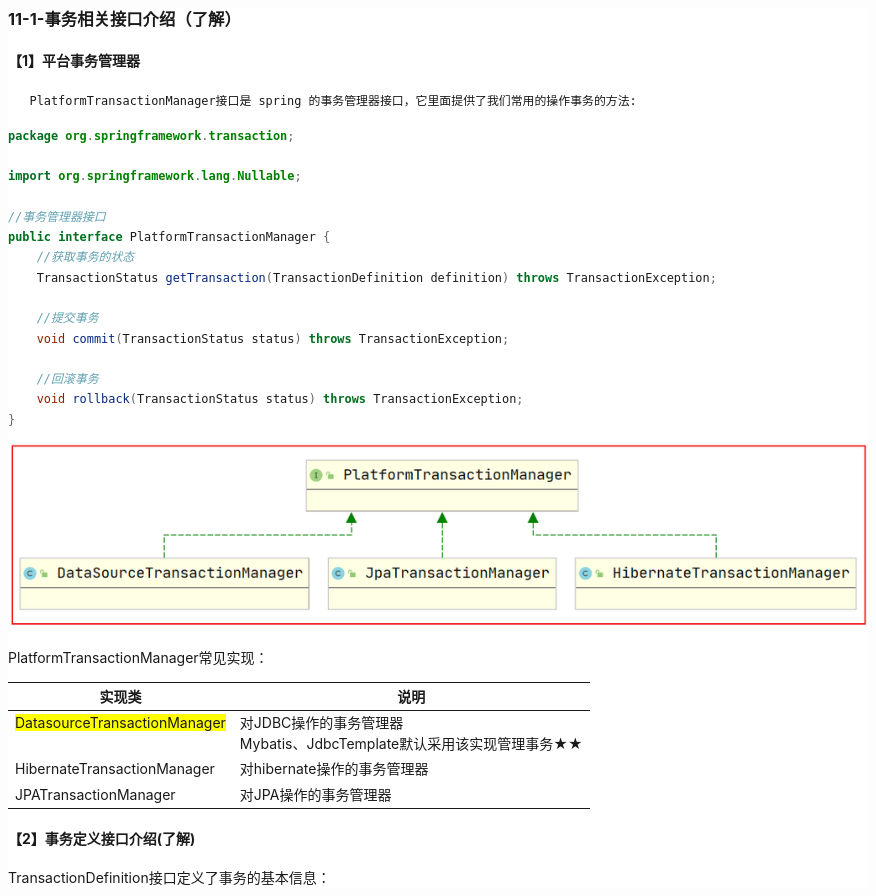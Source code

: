 ### 11-1-事务相关接口介绍（了解）

#### 【1】平台事务管理器

       PlatformTransactionManager接口是 spring 的事务管理器接口，它里面提供了我们常用的操作事务的方法:

```java
package org.springframework.transaction;

import org.springframework.lang.Nullable;

//事务管理器接口
public interface PlatformTransactionManager {
    //获取事务的状态
    TransactionStatus getTransaction(TransactionDefinition definition) throws TransactionException;

    //提交事务
    void commit(TransactionStatus status) throws TransactionException;

    //回滚事务
    void rollback(TransactionStatus status) throws TransactionException;
}
```

![Spring-AOP-2.png](img/Spring-AOP-2.png)

PlatformTransactionManager常见实现：

| 实现类                                                                       | 说明                                                 |
|---------------------------------------------------------------------------|----------------------------------------------------|
| <span style="background-color:yellow">DatasourceTransactionManager</span> | 对JDBC操作的事务管理器<br>Mybatis、JdbcTemplate默认采用该实现管理事务★★ |
| HibernateTransactionManager                                               | 对hibernate操作的事务管理器                                 |
| JPATransactionManager                                                     | 对JPA操作的事务管理器                                       |

#### 【2】事务定义接口介绍(了解)

TransactionDefinition接口定义了事务的基本信息：
